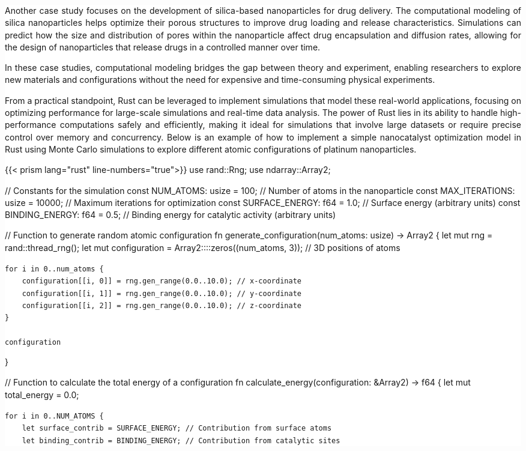 <p style="text-align: justify;">
Another case study focuses on the development of silica-based nanoparticles for drug delivery. The computational modeling of silica nanoparticles helps optimize their porous structures to improve drug loading and release characteristics. Simulations can predict how the size and distribution of pores within the nanoparticle affect drug encapsulation and diffusion rates, allowing for the design of nanoparticles that release drugs in a controlled manner over time.
</p>

<p style="text-align: justify;">
In these case studies, computational modeling bridges the gap between theory and experiment, enabling researchers to explore new materials and configurations without the need for expensive and time-consuming physical experiments.
</p>

<p style="text-align: justify;">
From a practical standpoint, Rust can be leveraged to implement simulations that model these real-world applications, focusing on optimizing performance for large-scale simulations and real-time data analysis. The power of Rust lies in its ability to handle high-performance computations safely and efficiently, making it ideal for simulations that involve large datasets or require precise control over memory and concurrency. Below is an example of how to implement a simple nanocatalyst optimization model in Rust using Monte Carlo simulations to explore different atomic configurations of platinum nanoparticles.
</p>

{{< prism lang="rust" line-numbers="true">}}
use rand::Rng;
use ndarray::Array2;

// Constants for the simulation
const NUM_ATOMS: usize = 100; // Number of atoms in the nanoparticle
const MAX_ITERATIONS: usize = 10000; // Maximum iterations for optimization
const SURFACE_ENERGY: f64 = 1.0; // Surface energy (arbitrary units)
const BINDING_ENERGY: f64 = 0.5; // Binding energy for catalytic activity (arbitrary units)

// Function to generate random atomic configuration
fn generate_configuration(num_atoms: usize) -> Array2<f64> {
    let mut rng = rand::thread_rng();
    let mut configuration = Array2::<f64>::zeros((num_atoms, 3)); // 3D positions of atoms

    for i in 0..num_atoms {
        configuration[[i, 0]] = rng.gen_range(0.0..10.0); // x-coordinate
        configuration[[i, 1]] = rng.gen_range(0.0..10.0); // y-coordinate
        configuration[[i, 2]] = rng.gen_range(0.0..10.0); // z-coordinate
    }

    configuration
}

// Function to calculate the total energy of a configuration
fn calculate_energy(configuration: &Array2<f64>) -> f64 {
    let mut total_energy = 0.0;

    for i in 0..NUM_ATOMS {
        let surface_contrib = SURFACE_ENERGY; // Contribution from surface atoms
        let binding_contrib = BINDING_ENERGY; // Contribution from catalytic sites
